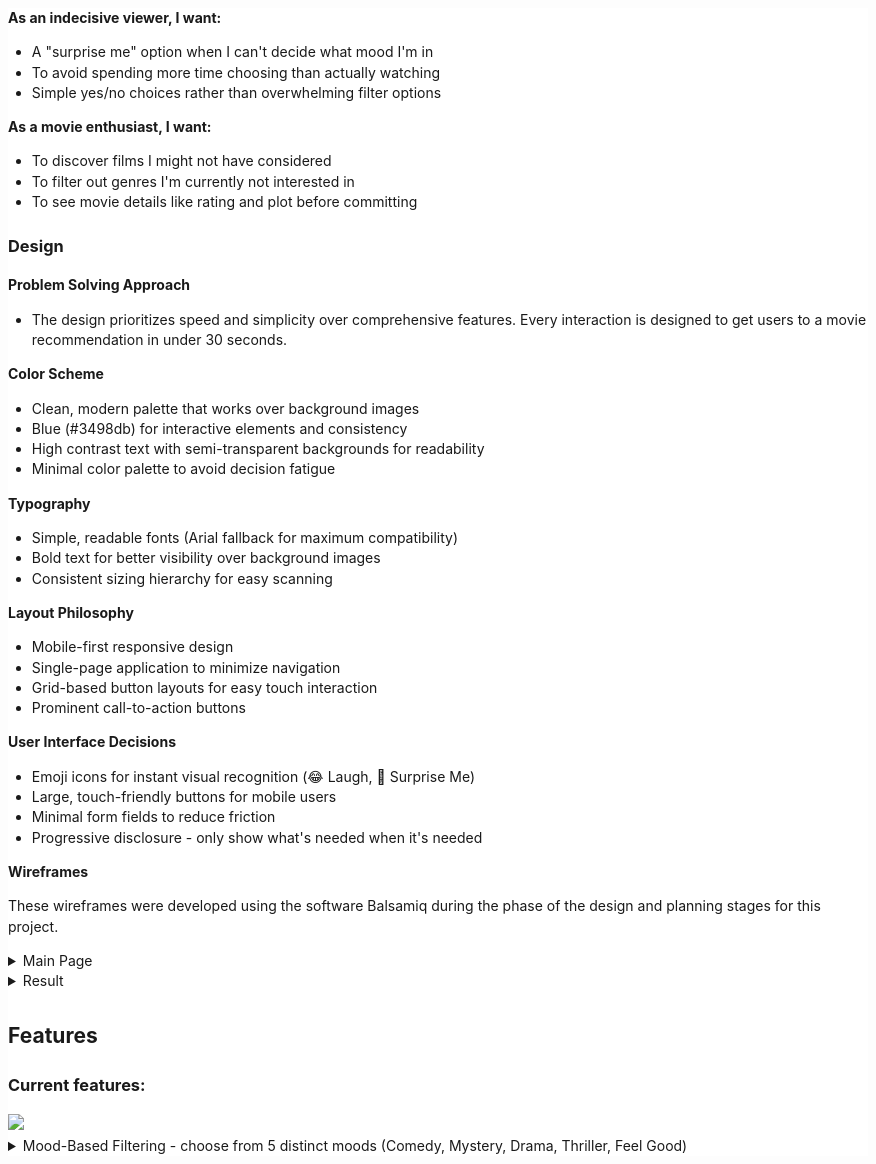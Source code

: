 **As an indecisive viewer, I want:**
* A "surprise me" option when I can't decide what mood I'm in
* To avoid spending more time choosing than actually watching
* Simple yes/no choices rather than overwhelming filter options

**As a movie enthusiast, I want:**
* To discover films I might not have considered
* To filter out genres I'm currently not interested in
* To see movie details like rating and plot before committing

### Design

**Problem Solving Approach**
* The design prioritizes speed and simplicity over comprehensive features. Every interaction is designed to get users to a movie recommendation in under 30 seconds.

**Color Scheme**
* Clean, modern palette that works over background images
* Blue (#3498db) for interactive elements and consistency
* High contrast text with semi-transparent backgrounds for readability
* Minimal color palette to avoid decision fatigue

**Typography**
* Simple, readable fonts (Arial fallback for maximum compatibility)
* Bold text for better visibility over background images
* Consistent sizing hierarchy for easy scanning

**Layout Philosophy**
* Mobile-first responsive design
* Single-page application to minimize navigation
* Grid-based button layouts for easy touch interaction
* Prominent call-to-action buttons

**User Interface Decisions**
* Emoji icons for instant visual recognition (😂 Laugh, 🎲 Surprise Me)
* Large, touch-friendly buttons for mobile users
* Minimal form fields to reduce friction
* Progressive disclosure - only show what's needed when it's needed

**Wireframes**

These wireframes were developed using the software Balsamiq during the phase of the design and planning stages for this project.

<details><summary>Main Page</summary></details>

<details><summary>Result</summary></details>

## Features

### Current features:
<img src="https://github.com/user-attachments/assets/b7dab363-ca37-4422-95ac-cf1f96f1dc8c" width="80%">

<details><summary>Mood-Based Filtering - choose from 5 distinct moods (Comedy, Mystery, Drama, Thriller, Feel Good)</summary></details>
